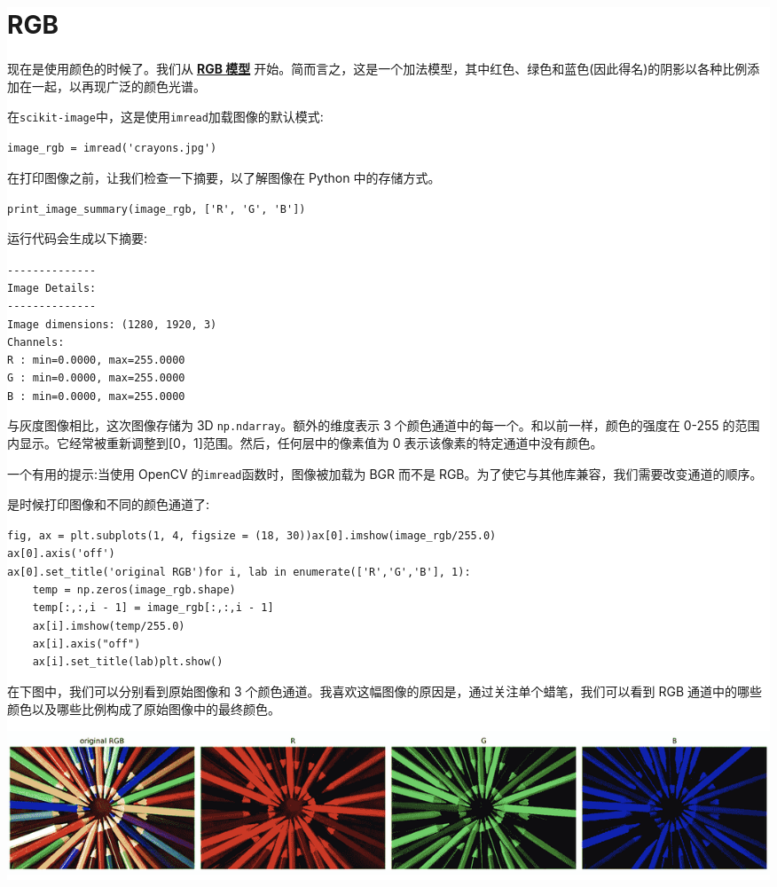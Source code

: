 # RGB

现在是使用颜色的时候了。我们从 [**RGB 模型**](https://en.wikipedia.org/wiki/RGB_color_model) 开始。简而言之，这是一个加法模型，其中红色、绿色和蓝色(因此得名)的阴影以各种比例添加在一起，以再现广泛的颜色光谱。

在`scikit-image`中，这是使用`imread`加载图像的默认模式:

```
image_rgb = imread('crayons.jpg')
```

在打印图像之前，让我们检查一下摘要，以了解图像在 Python 中的存储方式。

```
print_image_summary(image_rgb, ['R', 'G', 'B'])
```

运行代码会生成以下摘要:

```
--------------
Image Details:
--------------
Image dimensions: (1280, 1920, 3)
Channels:
R : min=0.0000, max=255.0000
G : min=0.0000, max=255.0000
B : min=0.0000, max=255.0000
```

与灰度图像相比，这次图像存储为 3D `np.ndarray`。额外的维度表示 3 个颜色通道中的每一个。和以前一样，颜色的强度在 0-255 的范围内显示。它经常被重新调整到[0，1]范围。然后，任何层中的像素值为 0 表示该像素的特定通道中没有颜色。

一个有用的提示:当使用 OpenCV 的`imread`函数时，图像被加载为 BGR 而不是 RGB。为了使它与其他库兼容，我们需要改变通道的顺序。

是时候打印图像和不同的颜色通道了:

```
fig, ax = plt.subplots(1, 4, figsize = (18, 30))ax[0].imshow(image_rgb/255.0) 
ax[0].axis('off')
ax[0].set_title('original RGB')for i, lab in enumerate(['R','G','B'], 1):
    temp = np.zeros(image_rgb.shape)
    temp[:,:,i - 1] = image_rgb[:,:,i - 1]
    ax[i].imshow(temp/255.0) 
    ax[i].axis("off")
    ax[i].set_title(lab)plt.show()
```

在下图中，我们可以分别看到原始图像和 3 个颜色通道。我喜欢这幅图像的原因是，通过关注单个蜡笔，我们可以看到 RGB 通道中的哪些颜色以及哪些比例构成了原始图像中的最终颜色。

![](img/c647dde68ab37376faa55951691d4639.png)

